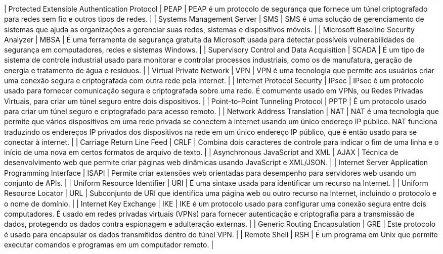 | Protected Extensible Authentication Protocol | PEAP | PEAP é um protocolo de segurança que fornece um túnel criptografado para redes sem fio e outros tipos de redes.   |
| Systems Management Server               | SMS      | SMS é uma solução de gerenciamento de sistemas que ajuda as organizações a gerenciar suas redes, sistemas e dispositivos móveis. |
| Microsoft Baseline Security Analyzer    | MBSA     | É uma ferramenta de segurança gratuita da Microsoft usada para detectar possíveis vulnerabilidades de segurança em computadores, redes e sistemas Windows. |
| Supervisory Control and Data Acquisition | SCADA   | É um tipo de sistema de controle industrial usado para monitorar e controlar processos industriais, como os de manufatura, geração de energia e tratamento de água e resíduos. |
| Virtual Private Network                 | VPN      | VPN é uma tecnologia que permite aos usuários criar uma conexão segura e criptografada com outra rede pela internet. |
| Internet Protocol Security              | IPsec    | IPsec é um protocolo usado para fornecer comunicação segura e criptografada sobre uma rede. É comumente usado em VPNs, ou Redes Privadas Virtuais, para criar um túnel seguro entre dois dispositivos. |
| Point-to-Point Tunneling Protocol       | PPTP     | É um protocolo usado para criar um túnel seguro e criptografado para acesso remoto.                               |
| Network Address Translation             | NAT      | NAT é uma tecnologia que permite que vários dispositivos em uma rede privada se conectem à internet usando um único endereço IP público. NAT funciona traduzindo os endereços IP privados dos dispositivos na rede em um único endereço IP público, que é então usado para se conectar à internet. |
| Carriage Return Line Feed               | CRLF     | Combina dois caracteres de controle para indicar o fim de uma linha e o início de uma nova em certos formatos de arquivo de texto. |
| Asynchronous JavaScript and XML         | AJAX     | Técnica de desenvolvimento web que permite criar páginas web dinâmicas usando JavaScript e XML/JSON.              |
| Internet Server Application Programming Interface | ISAPI | Permite criar extensões web orientadas para desempenho para servidores web usando um conjunto de APIs.            |
| Uniform Resource Identifier             | URI      | É uma sintaxe usada para identificar um recurso na Internet.                                                     |
| Uniform Resource Locator                | URL      | Subconjunto de URI que identifica uma página web ou outro recurso na Internet, incluindo o protocolo e o nome de domínio. |
| Internet Key Exchange                   | IKE      | IKE é um protocolo usado para configurar uma conexão segura entre dois computadores. É usado em redes privadas virtuais (VPNs) para fornecer autenticação e criptografia para a transmissão de dados, protegendo os dados contra espionagem e adulteração externas. |
| Generic Routing Encapsulation           | GRE      | Este protocolo é usado para encapsular os dados transmitidos dentro do túnel VPN.                                 |
| Remote Shell                            | RSH      | É um programa em Unix que permite executar comandos e programas em um computador remoto.                         |
